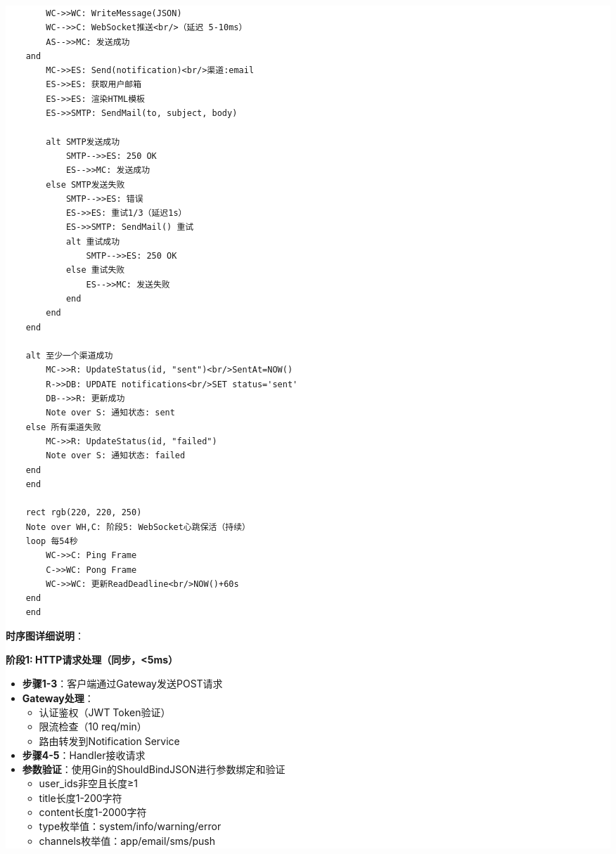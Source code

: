 ```mermaid
        WC->>WC: WriteMessage(JSON)
        WC-->>C: WebSocket推送<br/>（延迟 5-10ms）
        AS-->>MC: 发送成功
    and
        MC->>ES: Send(notification)<br/>渠道:email
        ES->>ES: 获取用户邮箱
        ES->>ES: 渲染HTML模板
        ES->>SMTP: SendMail(to, subject, body)
        
        alt SMTP发送成功
            SMTP-->>ES: 250 OK
            ES-->>MC: 发送成功
        else SMTP发送失败
            SMTP-->>ES: 错误
            ES->>ES: 重试1/3（延迟1s）
            ES->>SMTP: SendMail() 重试
            alt 重试成功
                SMTP-->>ES: 250 OK
            else 重试失败
                ES-->>MC: 发送失败
            end
        end
    end
    
    alt 至少一个渠道成功
        MC->>R: UpdateStatus(id, "sent")<br/>SentAt=NOW()
        R->>DB: UPDATE notifications<br/>SET status='sent'
        DB-->>R: 更新成功
        Note over S: 通知状态: sent
    else 所有渠道失败
        MC->>R: UpdateStatus(id, "failed")
        Note over S: 通知状态: failed
    end
    end
    
    rect rgb(220, 220, 250)
    Note over WH,C: 阶段5: WebSocket心跳保活（持续）
    loop 每54秒
        WC->>C: Ping Frame
        C->>WC: Pong Frame
        WC->>WC: 更新ReadDeadline<br/>NOW()+60s
    end
    end
```

**时序图详细说明**：

**阶段1: HTTP请求处理（同步，<5ms）**
- **步骤1-3**：客户端通过Gateway发送POST请求
- **Gateway处理**：
  - 认证鉴权（JWT Token验证）
  - 限流检查（10 req/min）
  - 路由转发到Notification Service
- **步骤4-5**：Handler接收请求
- **参数验证**：使用Gin的ShouldBindJSON进行参数绑定和验证
  - user_ids非空且长度≥1
  - title长度1-200字符
  - content长度1-2000字符
  - type枚举值：system/info/warning/error
  - channels枚举值：app/email/sms/push
